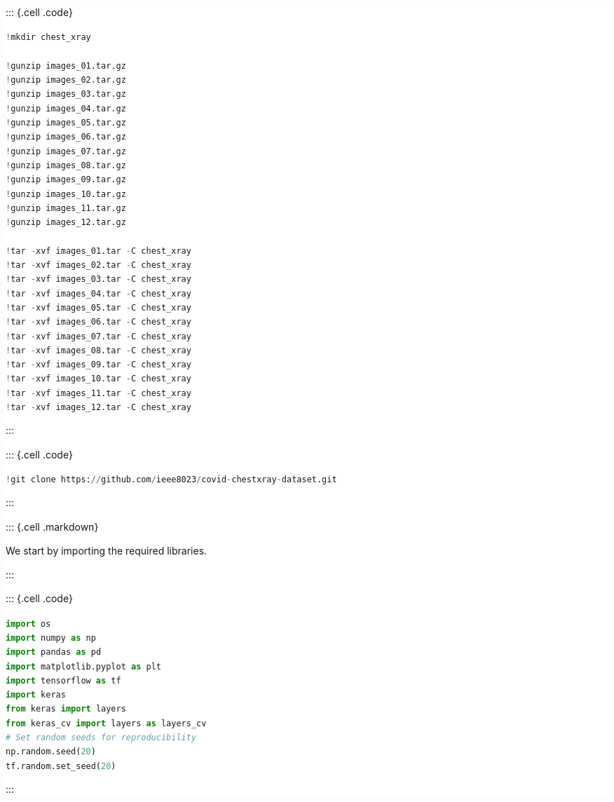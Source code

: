 ::: {.cell .code}
```python
!mkdir chest_xray

!gunzip images_01.tar.gz
!gunzip images_02.tar.gz
!gunzip images_03.tar.gz
!gunzip images_04.tar.gz
!gunzip images_05.tar.gz
!gunzip images_06.tar.gz
!gunzip images_07.tar.gz
!gunzip images_08.tar.gz
!gunzip images_09.tar.gz
!gunzip images_10.tar.gz
!gunzip images_11.tar.gz
!gunzip images_12.tar.gz

!tar -xvf images_01.tar -C chest_xray
!tar -xvf images_02.tar -C chest_xray
!tar -xvf images_03.tar -C chest_xray
!tar -xvf images_04.tar -C chest_xray
!tar -xvf images_05.tar -C chest_xray
!tar -xvf images_06.tar -C chest_xray
!tar -xvf images_07.tar -C chest_xray
!tar -xvf images_08.tar -C chest_xray
!tar -xvf images_09.tar -C chest_xray
!tar -xvf images_10.tar -C chest_xray
!tar -xvf images_11.tar -C chest_xray
!tar -xvf images_12.tar -C chest_xray
```
:::

::: {.cell .code}
```python
!git clone https://github.com/ieee8023/covid-chestxray-dataset.git
```
:::

::: {.cell .markdown}

We start by importing the required libraries.

:::

::: {.cell .code}
```python
import os
import numpy as np
import pandas as pd
import matplotlib.pyplot as plt
import tensorflow as tf
import keras
from keras import layers
from keras_cv import layers as layers_cv
# Set random seeds for reproducibility
np.random.seed(20)
tf.random.set_seed(20)
```
:::
